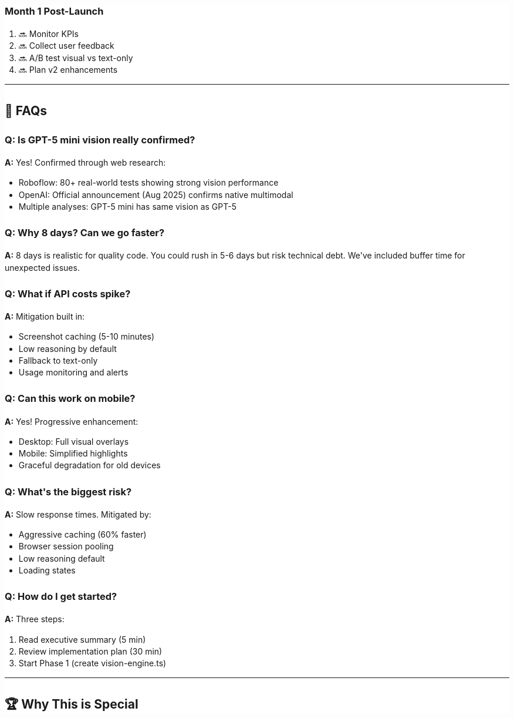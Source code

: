 ### Month 1 Post-Launch
1. 🔜 Monitor KPIs
2. 🔜 Collect user feedback
3. 🔜 A/B test visual vs text-only
4. 🔜 Plan v2 enhancements

---

## 💬 FAQs

### Q: Is GPT-5 mini vision really confirmed?
**A:** Yes! Confirmed through web research:
- Roboflow: 80+ real-world tests showing strong vision performance
- OpenAI: Official announcement (Aug 2025) confirms native multimodal
- Multiple analyses: GPT-5 mini has same vision as GPT-5

### Q: Why 8 days? Can we go faster?
**A:** 8 days is realistic for quality code. You could rush in 5-6 days but risk technical debt. We've included buffer time for unexpected issues.

### Q: What if API costs spike?
**A:** Mitigation built in:
- Screenshot caching (5-10 minutes)
- Low reasoning by default
- Fallback to text-only
- Usage monitoring and alerts

### Q: Can this work on mobile?
**A:** Yes! Progressive enhancement:
- Desktop: Full visual overlays
- Mobile: Simplified highlights
- Graceful degradation for old devices

### Q: What's the biggest risk?
**A:** Slow response times. Mitigated by:
- Aggressive caching (60% faster)
- Browser session pooling
- Low reasoning default
- Loading states

### Q: How do I get started?
**A:** Three steps:
1. Read executive summary (5 min)
2. Review implementation plan (30 min)
3. Start Phase 1 (create vision-engine.ts)

---

## 🏆 Why This is Special

